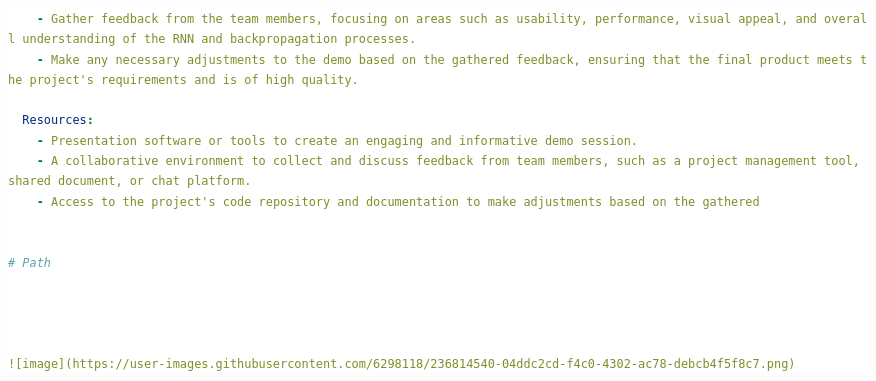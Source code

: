 ```yaml
    - Gather feedback from the team members, focusing on areas such as usability, performance, visual appeal, and overall understanding of the RNN and backpropagation processes.
    - Make any necessary adjustments to the demo based on the gathered feedback, ensuring that the final product meets the project's requirements and is of high quality.

  Resources:
    - Presentation software or tools to create an engaging and informative demo session.
    - A collaborative environment to collect and discuss feedback from team members, such as a project management tool, shared document, or chat platform.
    - Access to the project's code repository and documentation to make adjustments based on the gathered


# Path 




![image](https://user-images.githubusercontent.com/6298118/236814540-04ddc2cd-f4c0-4302-ac78-debcb4f5f8c7.png)
